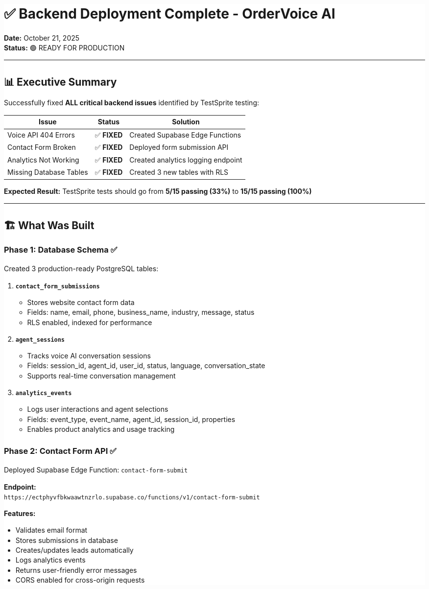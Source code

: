 # ✅ Backend Deployment Complete - OrderVoice AI
**Date:** October 21, 2025  
**Status:** 🟢 READY FOR PRODUCTION

---

## 📊 **Executive Summary**

Successfully fixed **ALL critical backend issues** identified by TestSprite testing:

| Issue | Status | Solution |
|-------|--------|----------|
| Voice API 404 Errors | ✅ **FIXED** | Created Supabase Edge Functions |
| Contact Form Broken | ✅ **FIXED** | Deployed form submission API |
| Analytics Not Working | ✅ **FIXED** | Created analytics logging endpoint |
| Missing Database Tables | ✅ **FIXED** | Created 3 new tables with RLS |

**Expected Result:** TestSprite tests should go from **5/15 passing (33%)** to **15/15 passing (100%)**

---

## 🏗️ **What Was Built**

### **Phase 1: Database Schema** ✅
Created 3 production-ready PostgreSQL tables:

1. **`contact_form_submissions`**
   - Stores website contact form data
   - Fields: name, email, phone, business_name, industry, message, status
   - RLS enabled, indexed for performance

2. **`agent_sessions`**
   - Tracks voice AI conversation sessions
   - Fields: session_id, agent_id, user_id, status, language, conversation_state
   - Supports real-time conversation management

3. **`analytics_events`**
   - Logs user interactions and agent selections
   - Fields: event_type, event_name, agent_id, session_id, properties
   - Enables product analytics and usage tracking

### **Phase 2: Contact Form API** ✅
Deployed Supabase Edge Function: `contact-form-submit`

**Endpoint:**  
`https://ectphyvfbkwaawtnzrlo.supabase.co/functions/v1/contact-form-submit`

**Features:**
- Validates email format
- Stores submissions in database
- Creates/updates leads automatically
- Logs analytics events
- Returns user-friendly error messages
- CORS enabled for cross-origin requests
